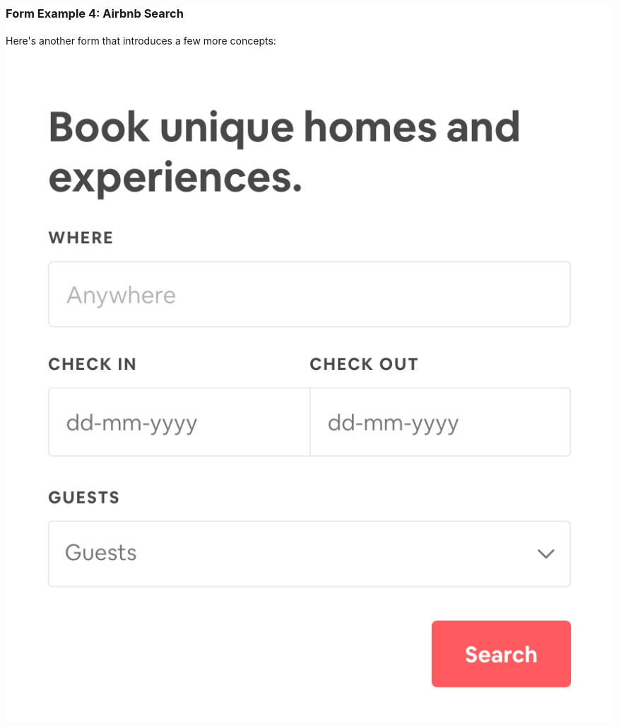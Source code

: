 ### Form Example 4: Airbnb Search

Here's another form that introduces a few more concepts:

![Airbnb search form](/img/airbnb-search.png)
